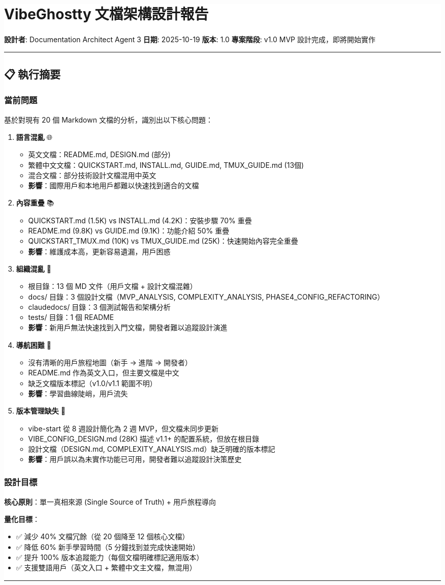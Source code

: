 # VibeGhostty 文檔架構設計報告

**設計者**: Documentation Architect Agent 3
**日期**: 2025-10-19
**版本**: 1.0
**專案階段**: v1.0 MVP 設計完成，即將開始實作

---

## 📋 執行摘要

### 當前問題

基於對現有 20 個 Markdown 文檔的分析，識別出以下核心問題：

1. **語言混亂** 🌐
   - 英文文檔：README.md, DESIGN.md (部分)
   - 繁體中文文檔：QUICKSTART.md, INSTALL.md, GUIDE.md, TMUX_GUIDE.md (13個)
   - 混合文檔：部分技術設計文檔混用中英文
   - **影響**：國際用戶和本地用戶都難以快速找到適合的文檔

2. **內容重疊** 📚
   - QUICKSTART.md (1.5K) vs INSTALL.md (4.2K)：安裝步驟 70% 重疊
   - README.md (9.8K) vs GUIDE.md (9.1K)：功能介紹 50% 重疊
   - QUICKSTART_TMUX.md (10K) vs TMUX_GUIDE.md (25K)：快速開始內容完全重疊
   - **影響**：維護成本高，更新容易遺漏，用戶困惑

3. **組織混亂** 📁
   - 根目錄：13 個 MD 文件（用戶文檔 + 設計文檔混雜）
   - docs/ 目錄：3 個設計文檔（MVP_ANALYSIS, COMPLEXITY_ANALYSIS, PHASE4_CONFIG_REFACTORING）
   - claudedocs/ 目錄：3 個測試報告和架構分析
   - tests/ 目錄：1 個 README
   - **影響**：新用戶無法快速找到入門文檔，開發者難以追蹤設計演進

4. **導航困難** 🧭
   - 沒有清晰的用戶旅程地圖（新手 → 進階 → 開發者）
   - README.md 作為英文入口，但主要文檔是中文
   - 缺乏文檔版本標記（v1.0/v1.1 範圍不明）
   - **影響**：學習曲線陡峭，用戶流失

5. **版本管理缺失** 📌
   - vibe-start 從 8 週設計簡化為 2 週 MVP，但文檔未同步更新
   - VIBE_CONFIG_DESIGN.md (28K) 描述 v1.1+ 的配置系統，但放在根目錄
   - 設計文檔（DESIGN.md, COMPLEXITY_ANALYSIS.md）缺乏明確的版本標記
   - **影響**：用戶誤以為未實作功能已可用，開發者難以追蹤設計決策歷史

### 設計目標

**核心原則**：單一真相來源 (Single Source of Truth) + 用戶旅程導向

**量化目標**：
- ✅ 減少 40% 文檔冗餘（從 20 個降至 12 個核心文檔）
- ✅ 降低 60% 新手學習時間（5 分鐘找到並完成快速開始）
- ✅ 提升 100% 版本追蹤能力（每個文檔明確標記適用版本）
- ✅ 支援雙語用戶（英文入口 + 繁體中文主文檔，無混用）

---